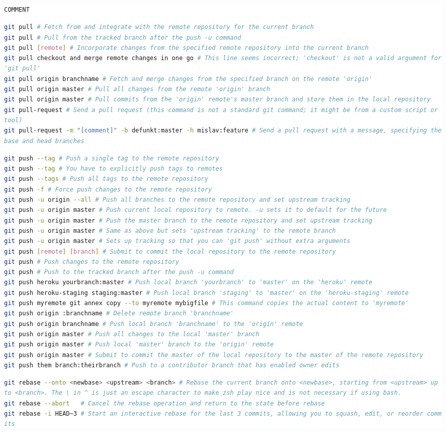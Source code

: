 ```bash
COMMENT
```

```bash
git pull # Fetch from and integrate with the remote repository for the current branch
git pull # Pull from the tracked branch after the push -u command
git pull [remote] # Incorporate changes from the specified remote repository into the current branch
git pull checkout and merge remote changes in one go # This line seems incorrect; 'checkout' is not a valid argument for 'git pull'
git pull origin branchname # Fetch and merge changes from the specified branch on the remote 'origin'
git pull origin master # Pull all changes from the remote 'origin' branch
git pull origin master # Pull commits from the 'origin' remote's master branch and store them in the local repository
git pull-request # Send a pull request (this command is not a standard git command; it might be from a custom script or tool)
git pull-request -m "[comment]" -b defunkt:master -h mislav:feature # Send a pull request with a message, specifying the base and head branches
```

```bash
git push --tag # Push a single tag to the remote repository
git push --tag # You have to explicitly push tags to remotes
git push --tags # Push all tags to the remote repository
git push -f # Force push changes to the remote repository
git push -u origin --all # Push all branches to the remote repository and set upstream tracking
git push -u origin master # Push current local repository to remote. -u sets it to default for the future
git push -u origin master # Push the master branch to the remote repository and set upstream tracking
git push -u origin master # Same as above but sets 'upstream tracking' to the remote branch
git push -u origin master # Sets up tracking so that you can 'git push' without extra arguments
git push [remote] [branch] # Submit to commit the local repository to the remote repository
git push # Push changes to the remote repository
git push # Push to the tracked branch after the push -u command
git push heroku yourbranch:master # Push local branch 'yourbranch' to 'master' on the 'heroku' remote
git push heroku-staging staging:master # Push local branch 'staging' to 'master' on the 'heroku-staging' remote
git push myremote git annex copy --to myremote mybigfile # This command copies the actual content to 'myremote'
git push origin :branchname # Delete remote branch 'branchname'
git push origin branchname # Push local branch 'branchname' to the 'origin' remote
git push origin master # Push all changes to the local 'master' branch
git push origin master # Push local 'master' branch to the 'origin' remote
git push origin master # Submit to commit the master of the local repository to the master of the remote repository
git push them branch:theirbranch # Push to a contributor branch that has enabled owner edits
```

```bash
git rebase --onto <newbase> <upstream> <branch> # Rebase the current branch onto <newbase>, starting from <upstream> up to <branch>. The \ in ^ is just an escape character to make zsh play nice and is not necessary if using bash.
git rebase --abort   # Cancel the rebase operation and return to the state before rebase
git rebase -i HEAD~3 # Start an interactive rebase for the last 3 commits, allowing you to squash, edit, or reorder commits
```

